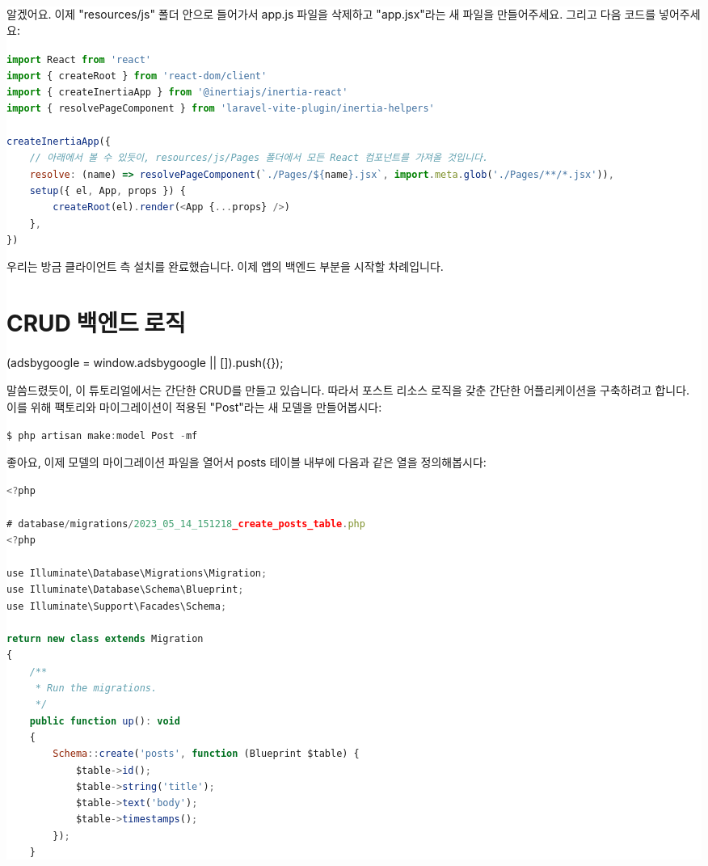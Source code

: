 알겠어요. 이제 "resources/js" 폴더 안으로 들어가서 app.js 파일을 삭제하고 "app.jsx"라는 새 파일을 만들어주세요. 그리고 다음 코드를 넣어주세요:

```js
import React from 'react'
import { createRoot } from 'react-dom/client'
import { createInertiaApp } from '@inertiajs/inertia-react'
import { resolvePageComponent } from 'laravel-vite-plugin/inertia-helpers'

createInertiaApp({
    // 아래에서 볼 수 있듯이, resources/js/Pages 폴더에서 모든 React 컴포넌트를 가져올 것입니다.
    resolve: (name) => resolvePageComponent(`./Pages/${name}.jsx`, import.meta.glob('./Pages/**/*.jsx')),
    setup({ el, App, props }) {
        createRoot(el).render(<App {...props} />)
    },
})
```

우리는 방금 클라이언트 측 설치를 완료했습니다. 이제 앱의 백엔드 부분을 시작할 차례입니다.

# CRUD 백엔드 로직


<ins class="adsbygoogle"
  style="display:block"
  data-ad-client="ca-pub-4877378276818686"
  data-ad-slot="9743150776"
  data-ad-format="auto"
  data-full-width-responsive="true"></ins>
<component is="script">
(adsbygoogle = window.adsbygoogle || []).push({});
</component>

말씀드렸듯이, 이 튜토리얼에서는 간단한 CRUD를 만들고 있습니다. 따라서 포스트 리소스 로직을 갖춘 간단한 어플리케이션을 구축하려고 합니다. 이를 위해 팩토리와 마이그레이션이 적용된 "Post"라는 새 모델을 만들어봅시다:

```js
$ php artisan make:model Post -mf
```

좋아요, 이제 모델의 마이그레이션 파일을 열어서 posts 테이블 내부에 다음과 같은 열을 정의해봅시다:

```js
<?php

# database/migrations/2023_05_14_151218_create_posts_table.php
<?php

use Illuminate\Database\Migrations\Migration;
use Illuminate\Database\Schema\Blueprint;
use Illuminate\Support\Facades\Schema;

return new class extends Migration
{
    /**
     * Run the migrations.
     */
    public function up(): void
    {
        Schema::create('posts', function (Blueprint $table) {
            $table->id();
            $table->string('title');
            $table->text('body');
            $table->timestamps();
        });
    }

```